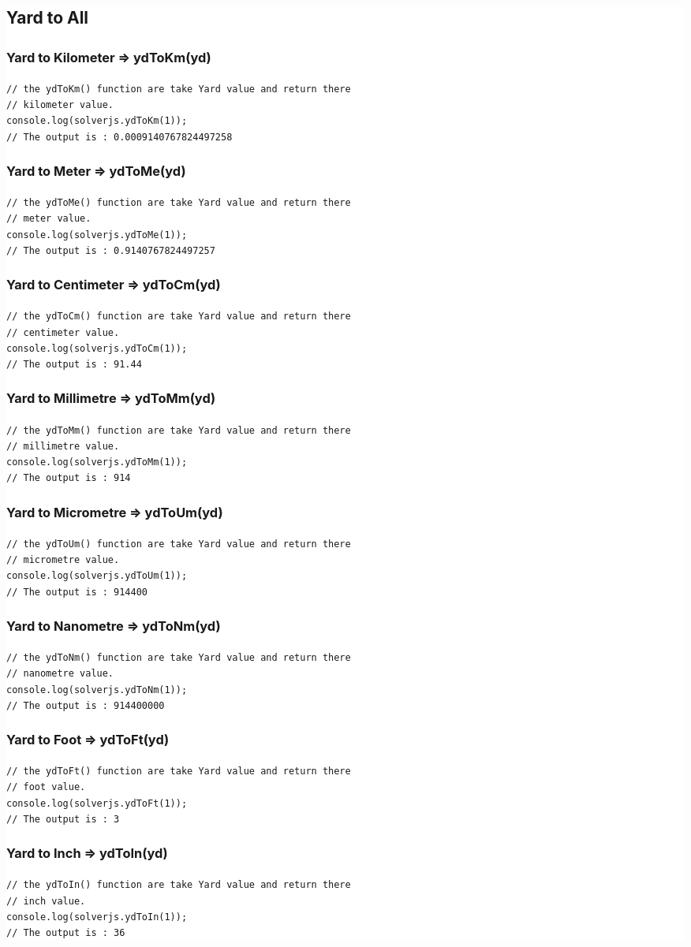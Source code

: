 ## Yard to All

### Yard to Kilometer => ydToKm(yd)
    // the ydToKm() function are take Yard value and return there
    // kilometer value.
    console.log(solverjs.ydToKm(1));
    // The output is : 0.0009140767824497258

### Yard to Meter => ydToMe(yd)
    // the ydToMe() function are take Yard value and return there
    // meter value.
    console.log(solverjs.ydToMe(1));
    // The output is : 0.9140767824497257

### Yard to Centimeter => ydToCm(yd)
    // the ydToCm() function are take Yard value and return there
    // centimeter value.
    console.log(solverjs.ydToCm(1));
    // The output is : 91.44

### Yard to Millimetre => ydToMm(yd)
    // the ydToMm() function are take Yard value and return there
    // millimetre value.
    console.log(solverjs.ydToMm(1));
    // The output is : 914

### Yard to Micrometre => ydToUm(yd)
    // the ydToUm() function are take Yard value and return there
    // micrometre value.
    console.log(solverjs.ydToUm(1));
    // The output is : 914400

### Yard to Nanometre => ydToNm(yd)
    // the ydToNm() function are take Yard value and return there
    // nanometre value.
    console.log(solverjs.ydToNm(1));
    // The output is : 914400000

### Yard to Foot => ydToFt(yd)
    // the ydToFt() function are take Yard value and return there
    // foot value.
    console.log(solverjs.ydToFt(1));
    // The output is : 3

### Yard to Inch => ydToIn(yd)
    // the ydToIn() function are take Yard value and return there
    // inch value.
    console.log(solverjs.ydToIn(1));
    // The output is : 36

